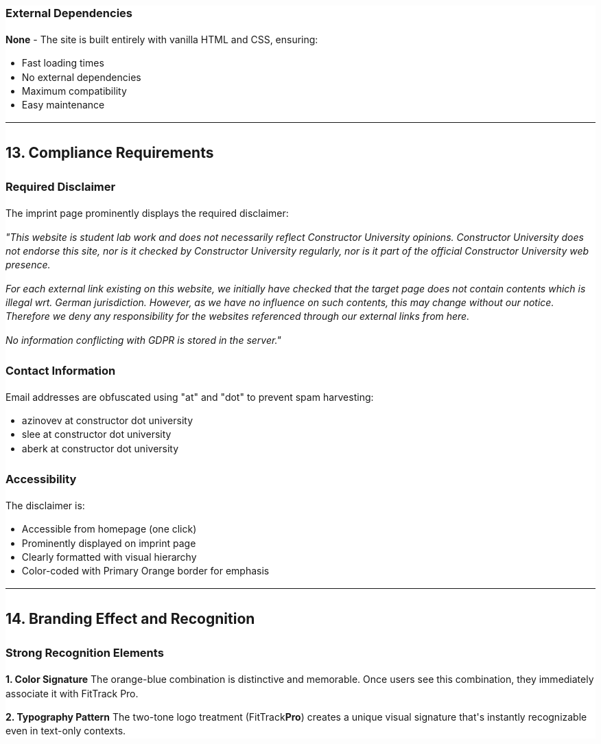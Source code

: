 ### External Dependencies
**None** - The site is built entirely with vanilla HTML and CSS, ensuring:
- Fast loading times
- No external dependencies
- Maximum compatibility
- Easy maintenance

---

## 13. Compliance Requirements

### Required Disclaimer
The imprint page prominently displays the required disclaimer:

*"This website is student lab work and does not necessarily reflect Constructor University opinions. Constructor University does not endorse this site, nor is it checked by Constructor University regularly, nor is it part of the official Constructor University web presence.*

*For each external link existing on this website, we initially have checked that the target page does not contain contents which is illegal wrt. German jurisdiction. However, as we have no influence on such contents, this may change without our notice. Therefore we deny any responsibility for the websites referenced through our external links from here.*

*No information conflicting with GDPR is stored in the server."*

### Contact Information
Email addresses are obfuscated using "at" and "dot" to prevent spam harvesting:
- azinovev at constructor dot university
- slee at constructor dot university
- aberk at constructor dot university

### Accessibility
The disclaimer is:
- Accessible from homepage (one click)
- Prominently displayed on imprint page
- Clearly formatted with visual hierarchy
- Color-coded with Primary Orange border for emphasis

---

## 14. Branding Effect and Recognition

### Strong Recognition Elements

**1. Color Signature**
The orange-blue combination is distinctive and memorable. Once users see this combination, they immediately associate it with FitTrack Pro.

**2. Typography Pattern**
The two-tone logo treatment (FitTrack**Pro**) creates a unique visual signature that's instantly recognizable even in text-only contexts.

